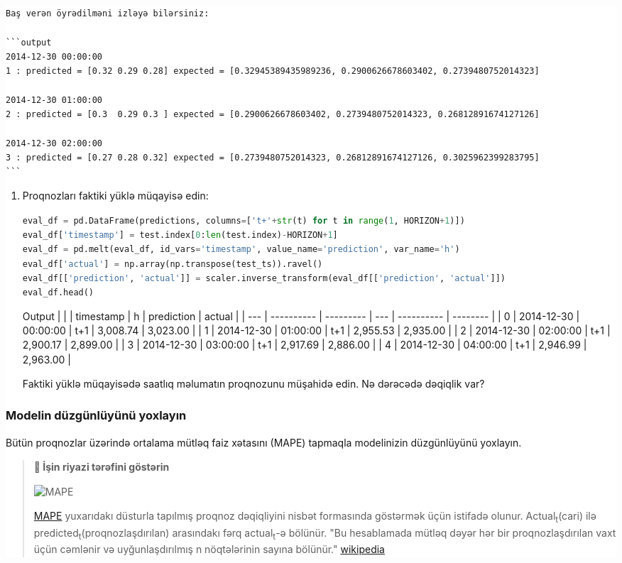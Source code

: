     Baş verən öyrədilməni izləyə bilərsiniz:

    ```output
    2014-12-30 00:00:00
    1 : predicted = [0.32 0.29 0.28] expected = [0.32945389435989236, 0.2900626678603402, 0.2739480752014323]

    2014-12-30 01:00:00
    2 : predicted = [0.3  0.29 0.3 ] expected = [0.2900626678603402, 0.2739480752014323, 0.26812891674127126]

    2014-12-30 02:00:00
    3 : predicted = [0.27 0.28 0.32] expected = [0.2739480752014323, 0.26812891674127126, 0.3025962399283795]
    ```

1. Proqnozları faktiki yüklə müqayisə edin:

    ```python
    eval_df = pd.DataFrame(predictions, columns=['t+'+str(t) for t in range(1, HORIZON+1)])
    eval_df['timestamp'] = test.index[0:len(test.index)-HORIZON+1]
    eval_df = pd.melt(eval_df, id_vars='timestamp', value_name='prediction', var_name='h')
    eval_df['actual'] = np.array(np.transpose(test_ts)).ravel()
    eval_df[['prediction', 'actual']] = scaler.inverse_transform(eval_df[['prediction', 'actual']])
    eval_df.head()
    ```

    Output
    |     |            | timestamp | h   | prediction | actual   |
    | --- | ---------- | --------- | --- | ---------- | -------- |
    | 0   | 2014-12-30 | 00:00:00  | t+1 | 3,008.74   | 3,023.00 |
    | 1   | 2014-12-30 | 01:00:00  | t+1 | 2,955.53   | 2,935.00 |
    | 2   | 2014-12-30 | 02:00:00  | t+1 | 2,900.17   | 2,899.00 |
    | 3   | 2014-12-30 | 03:00:00  | t+1 | 2,917.69   | 2,886.00 |
    | 4   | 2014-12-30 | 04:00:00  | t+1 | 2,946.99   | 2,963.00 |


    Faktiki yüklə müqayisədə saatlıq məlumatın proqnozunu müşahidə edin. Nə dərəcədə dəqiqlik var?

### Modelin düzgünlüyünü yoxlayın

Bütün proqnozlar üzərində ortalama mütləq faiz xətasını (MAPE) tapmaqla modelinizin düzgünlüyünü yoxlayın.

> **🧮 İşin riyazi tərəfini göstərin**
>
> ![MAPE](../images/mape.png)
>
> [MAPE](https://www.linkedin.com/pulse/what-mape-mad-msd-time-series-allameh-statistics/) yuxarıdakı düsturla tapılmış proqnoz dəqiqliyini nisbət formasında göstərmək üçün istifadə olunur. Actual<sub>t</sub>(cari) ilə predicted<sub>t</sub>(proqnozlaşdırılan) arasındakı fərq actual<sub>t</sub>-ə bölünür. "Bu hesablamada mütləq dəyər hər bir proqnozlaşdırılan vaxt üçün cəmlənir və uyğunlaşdırılmış n nöqtələrinin sayına bölünür." [wikipedia](https://wikipedia.org/wiki/Mean_absolute_percentage_error)
